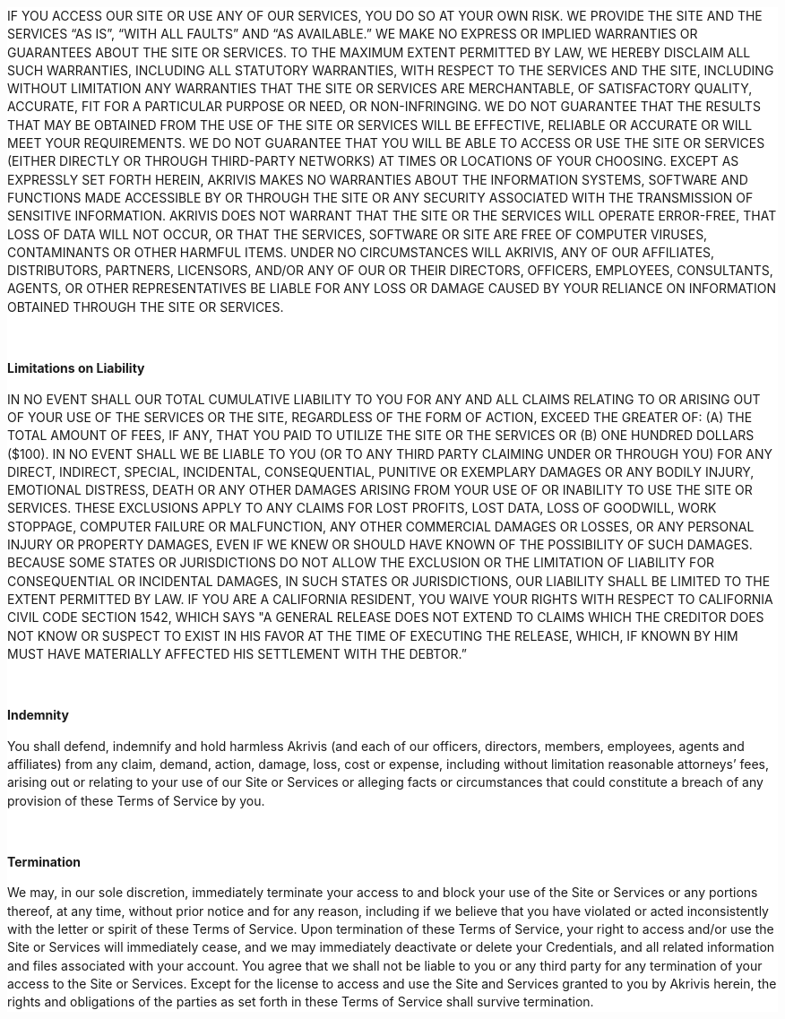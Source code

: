 IF YOU ACCESS OUR SITE OR USE ANY OF OUR SERVICES, YOU DO SO AT YOUR OWN RISK. WE PROVIDE THE SITE AND THE SERVICES “AS IS”, “WITH ALL FAULTS” AND “AS AVAILABLE.” WE MAKE NO EXPRESS OR IMPLIED WARRANTIES OR GUARANTEES ABOUT THE SITE OR SERVICES. TO THE MAXIMUM EXTENT PERMITTED BY LAW, WE HEREBY DISCLAIM ALL SUCH WARRANTIES, INCLUDING ALL STATUTORY WARRANTIES, WITH RESPECT TO THE SERVICES AND THE SITE, INCLUDING WITHOUT LIMITATION ANY WARRANTIES THAT THE SITE OR SERVICES ARE MERCHANTABLE, OF SATISFACTORY QUALITY, ACCURATE, FIT FOR A PARTICULAR PURPOSE OR NEED, OR NON-INFRINGING. WE DO NOT GUARANTEE THAT THE RESULTS THAT MAY BE OBTAINED FROM THE USE OF THE SITE OR SERVICES WILL BE EFFECTIVE, RELIABLE OR ACCURATE OR WILL MEET YOUR REQUIREMENTS. WE DO NOT GUARANTEE THAT YOU WILL BE ABLE TO ACCESS OR USE THE SITE OR SERVICES (EITHER DIRECTLY OR THROUGH THIRD-PARTY NETWORKS) AT TIMES OR LOCATIONS OF YOUR CHOOSING. EXCEPT AS EXPRESSLY SET FORTH HEREIN, AKRIVIS MAKES NO WARRANTIES ABOUT THE INFORMATION SYSTEMS, SOFTWARE AND FUNCTIONS MADE ACCESSIBLE BY OR THROUGH THE SITE OR ANY SECURITY ASSOCIATED WITH THE TRANSMISSION OF SENSITIVE INFORMATION. AKRIVIS DOES NOT WARRANT THAT THE SITE OR THE SERVICES WILL OPERATE ERROR-FREE, THAT LOSS OF DATA WILL NOT OCCUR, OR THAT THE SERVICES, SOFTWARE OR SITE ARE FREE OF COMPUTER VIRUSES, CONTAMINANTS OR OTHER HARMFUL ITEMS. UNDER NO CIRCUMSTANCES WILL AKRIVIS, ANY OF OUR AFFILIATES, DISTRIBUTORS, PARTNERS, LICENSORS, AND/OR ANY OF OUR OR THEIR DIRECTORS, OFFICERS, EMPLOYEES, CONSULTANTS, AGENTS, OR OTHER REPRESENTATIVES BE LIABLE FOR ANY LOSS OR DAMAGE CAUSED BY YOUR RELIANCE ON INFORMATION OBTAINED THROUGH THE SITE OR SERVICES.

<br>

**Limitations on Liability**

IN NO EVENT SHALL OUR TOTAL CUMULATIVE LIABILITY TO YOU FOR ANY AND ALL CLAIMS RELATING TO OR ARISING OUT OF YOUR USE OF THE SERVICES OR THE SITE, REGARDLESS OF THE FORM OF ACTION, EXCEED THE GREATER OF: (A) THE TOTAL AMOUNT OF FEES, IF ANY, THAT YOU PAID TO UTILIZE THE SITE OR THE SERVICES OR (B) ONE HUNDRED DOLLARS ($100). IN NO EVENT SHALL WE BE LIABLE TO YOU (OR TO ANY THIRD PARTY CLAIMING UNDER OR THROUGH YOU) FOR ANY DIRECT, INDIRECT, SPECIAL, INCIDENTAL, CONSEQUENTIAL, PUNITIVE OR EXEMPLARY DAMAGES OR ANY BODILY INJURY, EMOTIONAL DISTRESS, DEATH OR ANY OTHER DAMAGES ARISING FROM YOUR USE OF OR INABILITY TO USE THE SITE OR SERVICES. THESE EXCLUSIONS APPLY TO ANY CLAIMS FOR LOST PROFITS, LOST DATA, LOSS OF GOODWILL, WORK STOPPAGE, COMPUTER FAILURE OR MALFUNCTION, ANY OTHER COMMERCIAL DAMAGES OR LOSSES, OR ANY PERSONAL INJURY OR PROPERTY DAMAGES, EVEN IF WE KNEW OR SHOULD HAVE KNOWN OF THE POSSIBILITY OF SUCH DAMAGES. BECAUSE SOME STATES OR JURISDICTIONS DO NOT ALLOW THE EXCLUSION OR THE LIMITATION OF LIABILITY FOR CONSEQUENTIAL OR INCIDENTAL DAMAGES, IN SUCH STATES OR JURISDICTIONS, OUR LIABILITY SHALL BE LIMITED TO THE EXTENT PERMITTED BY LAW. IF YOU ARE A CALIFORNIA RESIDENT, YOU WAIVE YOUR RIGHTS WITH RESPECT TO CALIFORNIA CIVIL CODE SECTION 1542, WHICH SAYS "A GENERAL RELEASE DOES NOT EXTEND TO CLAIMS WHICH THE CREDITOR DOES NOT KNOW OR SUSPECT TO EXIST IN HIS FAVOR AT THE TIME OF EXECUTING THE RELEASE, WHICH, IF KNOWN BY HIM MUST HAVE MATERIALLY AFFECTED HIS SETTLEMENT WITH THE DEBTOR.”

<br>

**Indemnity**

You shall defend, indemnify and hold harmless Akrivis (and each of our officers, directors, members, employees, agents and affiliates) from any claim, demand, action, damage, loss, cost or expense, including without limitation reasonable attorneys’ fees, arising out or relating to your use of our Site or Services or alleging facts or circumstances that could constitute a breach of any provision of these Terms of Service by you.

<br>

**Termination**

We may, in our sole discretion, immediately terminate your access to and block your use of the Site or Services or any portions thereof, at any time, without prior notice and for any reason, including if we believe that you have violated or acted inconsistently with the letter or spirit of these Terms of Service.  Upon termination of these Terms of Service, your right to access and/or use the Site or Services will immediately cease, and we may immediately deactivate or delete your Credentials, and all related information and files associated with your account. You agree that we shall not be liable to you or any third party for any termination of your access to the Site or Services.  Except for the license to access and use the Site and Services granted to you by Akrivis herein, the rights and obligations of the parties as set forth in these Terms of Service shall survive termination.
